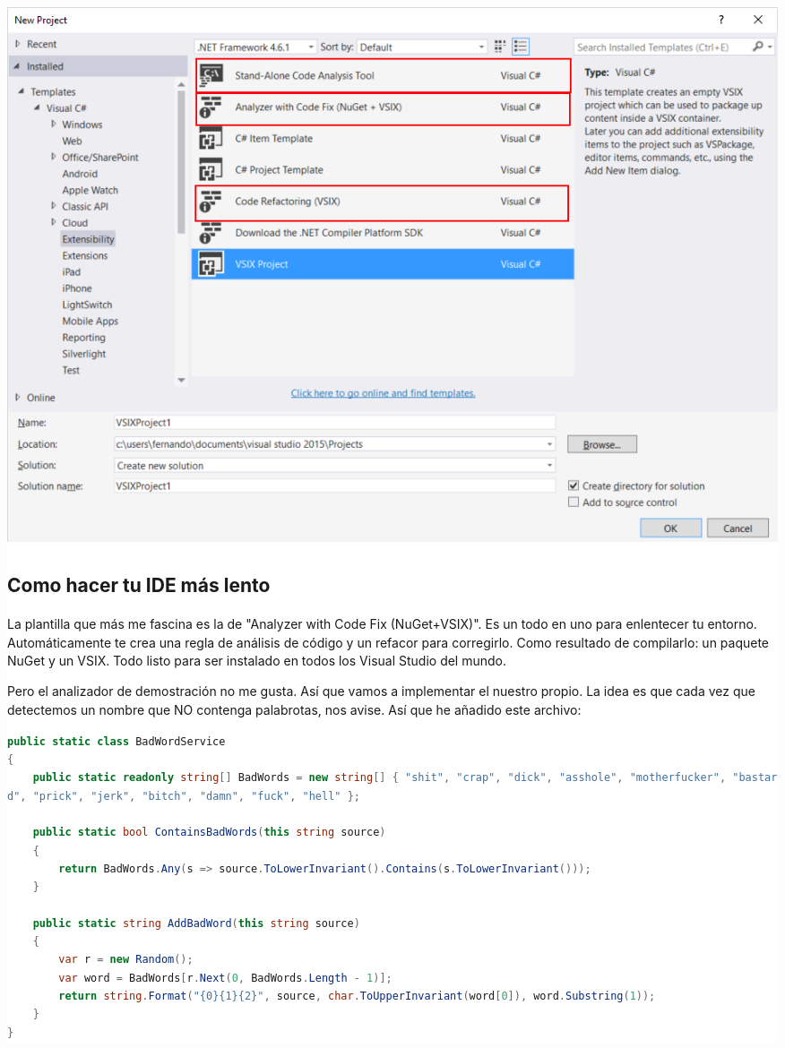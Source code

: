 ![Roslyn templates](/assets/uploads/2016/02/templates.png)


## Como hacer tu IDE más lento

La plantilla que más me fascina es la de "Analyzer with Code Fix (NuGet+VSIX)". Es un todo en uno para enlentecer tu entorno. Automáticamente te crea una regla de análisis de código y un refacor para corregirlo. Como resultado de compilarlo: un paquete NuGet y un VSIX. Todo listo para ser instalado en todos los Visual Studio del mundo.

Pero el analizador de demostración no me gusta. Así que vamos a implementar el nuestro propio. La idea es que cada vez que detectemos un nombre que NO contenga palabrotas, nos avise. Así que he añadido este archivo:

```csharp
public static class BadWordService
{
    public static readonly string[] BadWords = new string[] { "shit", "crap", "dick", "asshole", "motherfucker", "bastard", "prick", "jerk", "bitch", "damn", "fuck", "hell" };

    public static bool ContainsBadWords(this string source)
    {
        return BadWords.Any(s => source.ToLowerInvariant().Contains(s.ToLowerInvariant()));
    }

    public static string AddBadWord(this string source)
    {
        var r = new Random();
        var word = BadWords[r.Next(0, BadWords.Length - 1)];
        return string.Format("{0}{1}{2}", source, char.ToUpperInvariant(word[0]), word.Substring(1));
    }
}
```
